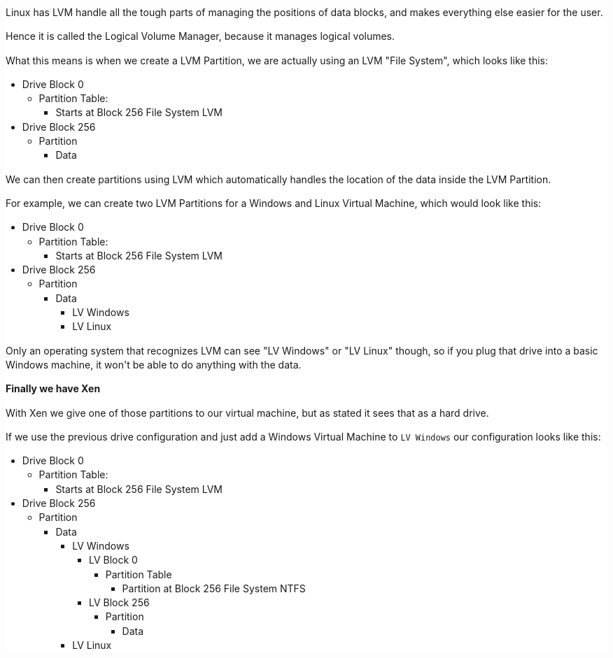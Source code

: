 Linux has LVM handle all the tough parts of managing the positions of data blocks, and makes everything else easier for the user.

Hence it is called the Logical Volume Manager, because it manages logical volumes.

What this means is when we create a LVM Partition, we are actually using an LVM "File System", which looks like this:

- Drive Block 0
    - Partition Table:
        - Starts at Block 256 File System LVM
- Drive Block 256
    - Partition
        - Data

We can then create partitions using LVM which automatically handles the location of the data inside the LVM Partition.

For example, we can create two LVM Partitions for a Windows and Linux Virtual Machine, which would look like this:

- Drive Block 0
    - Partition Table:
        - Starts at Block 256 File System LVM
- Drive Block 256
    - Partition
        - Data
            - LV Windows
            - LV Linux

Only an operating system that recognizes LVM can see "LV Windows" or "LV Linux" though, so if you plug that drive into a basic Windows machine, it won't be able to do anything with the data.


**Finally we have Xen**

With Xen we give one of those partitions to our virtual machine, but as stated it sees that as a hard drive.

If we use the previous drive configuration and just add a Windows Virtual Machine to `LV Windows` our configuration looks like this:

- Drive Block 0
    - Partition Table:
        - Starts at Block 256 File System LVM
- Drive Block 256
    - Partition
        - Data
            - LV Windows
                - LV Block 0
                    - Partition Table
                        - Partition at Block 256 File System NTFS
                - LV Block 256
                    - Partition
                        - Data
            - LV Linux

